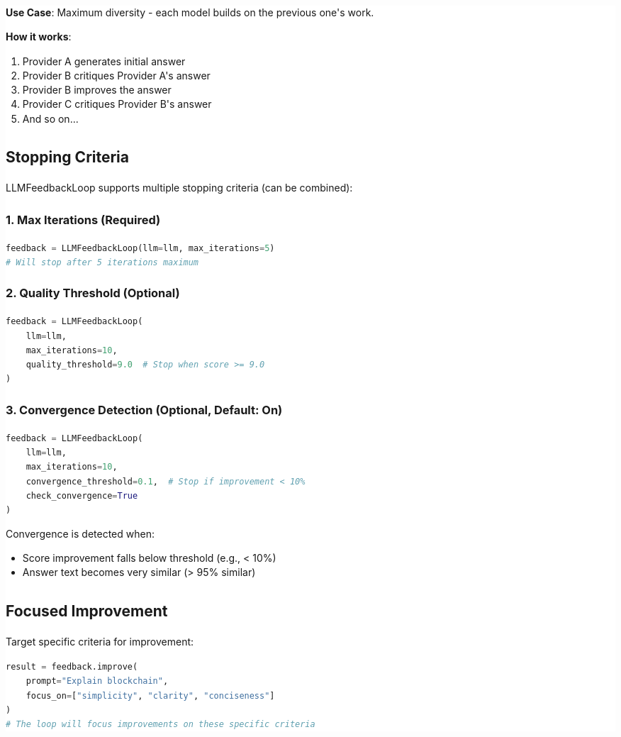 **Use Case**: Maximum diversity - each model builds on the previous one's work.

**How it works**:
1. Provider A generates initial answer
2. Provider B critiques Provider A's answer
3. Provider B improves the answer
4. Provider C critiques Provider B's answer
5. And so on...

## Stopping Criteria

LLMFeedbackLoop supports multiple stopping criteria (can be combined):

### 1. Max Iterations (Required)

```python
feedback = LLMFeedbackLoop(llm=llm, max_iterations=5)
# Will stop after 5 iterations maximum
```

### 2. Quality Threshold (Optional)

```python
feedback = LLMFeedbackLoop(
    llm=llm,
    max_iterations=10,
    quality_threshold=9.0  # Stop when score >= 9.0
)
```

### 3. Convergence Detection (Optional, Default: On)

```python
feedback = LLMFeedbackLoop(
    llm=llm,
    max_iterations=10,
    convergence_threshold=0.1,  # Stop if improvement < 10%
    check_convergence=True
)
```

Convergence is detected when:
- Score improvement falls below threshold (e.g., < 10%)
- Answer text becomes very similar (> 95% similar)

## Focused Improvement

Target specific criteria for improvement:

```python
result = feedback.improve(
    prompt="Explain blockchain",
    focus_on=["simplicity", "clarity", "conciseness"]
)
# The loop will focus improvements on these specific criteria
```
